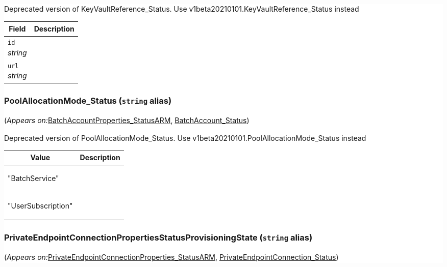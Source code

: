 <p>Deprecated version of KeyVaultReference_Status. Use v1beta20210101.KeyVaultReference_Status instead</p>
</div>
<table>
<thead>
<tr>
<th>Field</th>
<th>Description</th>
</tr>
</thead>
<tbody>
<tr>
<td>
<code>id</code><br/>
<em>
string
</em>
</td>
<td>
</td>
</tr>
<tr>
<td>
<code>url</code><br/>
<em>
string
</em>
</td>
<td>
</td>
</tr>
</tbody>
</table>
<h3 id="batch.azure.com/v1alpha1api20210101.PoolAllocationMode_Status">PoolAllocationMode_Status
(<code>string</code> alias)</h3>
<p>
(<em>Appears on:</em><a href="#batch.azure.com/v1alpha1api20210101.BatchAccountProperties_StatusARM">BatchAccountProperties_StatusARM</a>, <a href="#batch.azure.com/v1alpha1api20210101.BatchAccount_Status">BatchAccount_Status</a>)
</p>
<div>
<p>Deprecated version of PoolAllocationMode_Status. Use v1beta20210101.PoolAllocationMode_Status instead</p>
</div>
<table>
<thead>
<tr>
<th>Value</th>
<th>Description</th>
</tr>
</thead>
<tbody><tr><td><p>&#34;BatchService&#34;</p></td>
<td></td>
</tr><tr><td><p>&#34;UserSubscription&#34;</p></td>
<td></td>
</tr></tbody>
</table>
<h3 id="batch.azure.com/v1alpha1api20210101.PrivateEndpointConnectionPropertiesStatusProvisioningState">PrivateEndpointConnectionPropertiesStatusProvisioningState
(<code>string</code> alias)</h3>
<p>
(<em>Appears on:</em><a href="#batch.azure.com/v1alpha1api20210101.PrivateEndpointConnectionProperties_StatusARM">PrivateEndpointConnectionProperties_StatusARM</a>, <a href="#batch.azure.com/v1alpha1api20210101.PrivateEndpointConnection_Status">PrivateEndpointConnection_Status</a>)
